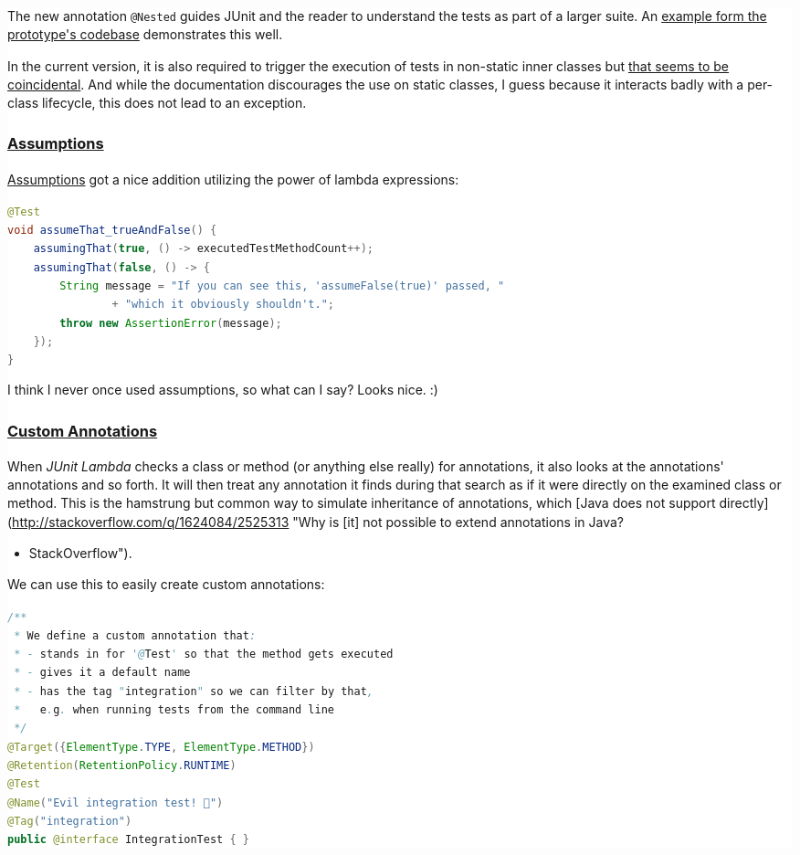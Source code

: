 The new annotation `@Nested` guides JUnit and the reader to understand the tests as part of a larger suite.
An [example form the prototype's codebase](https://github.com/junit-team/junit-lambda/blob/2a7773eb773ac821a15444759bfda211af8ee006/sample-project/src/test/java/com/example/TestingAStack.java) demonstrates this well.

In the current version, it is also required to trigger the execution of tests in non-static inner classes but [that seems to be coincidental](https://twitter.com/sam_brannen/status/668043376214847488).
And while the documentation discourages the use on static classes, I guess because it interacts badly with a per-class lifecycle, this does not lead to an exception.

### [Assumptions](https://github.com/CodeFX-org/lab-junitlambda/blob/627028b5d4461d33c4903e05d7969979a248a628/src/test/java/org/codefx/lab/junitlambda/_5_Assumptions.java)

[Assumptions](http://junit.org/apidocs/org/junit/Assume.html) got a nice addition utilizing the power of lambda expressions:

```java
@Test
void assumeThat_trueAndFalse() {
	assumingThat(true, () -> executedTestMethodCount++);
	assumingThat(false, () -> {
		String message = "If you can see this, 'assumeFalse(true)' passed, "
				+ "which it obviously shouldn't.";
		throw new AssertionError(message);
	});
}
```

I think I never once used assumptions, so what can I say?
Looks nice.
:)

### [Custom Annotations](https://github.com/CodeFX-org/lab-junitlambda/blob/627028b5d4461d33c4903e05d7969979a248a628/src/test/java/org/codefx/lab/junitlambda/_6_CustomAnnotations.java)

When *JUnit Lambda* checks a class or method (or anything else really) for annotations, it also looks at the annotations' annotations and so forth.
It will then treat any annotation it finds during that search as if it were directly on the examined class or method.
This is the hamstrung but common way to simulate inheritance of annotations, which [Java does not support directly](http://stackoverflow.com/q/1624084/2525313 "Why is [it] not possible to extend annotations in Java?
- StackOverflow").

We can use this to easily create custom annotations:

```java
/**
 * We define a custom annotation that:
 * - stands in for '@Test' so that the method gets executed
 * - gives it a default name
 * - has the tag "integration" so we can filter by that,
 *   e.g. when running tests from the command line
 */
@Target({ElementType.TYPE, ElementType.METHOD})
@Retention(RetentionPolicy.RUNTIME)
@Test
@Name("Evil integration test! 👹")
@Tag("integration")
public @interface IntegrationTest { }
```
